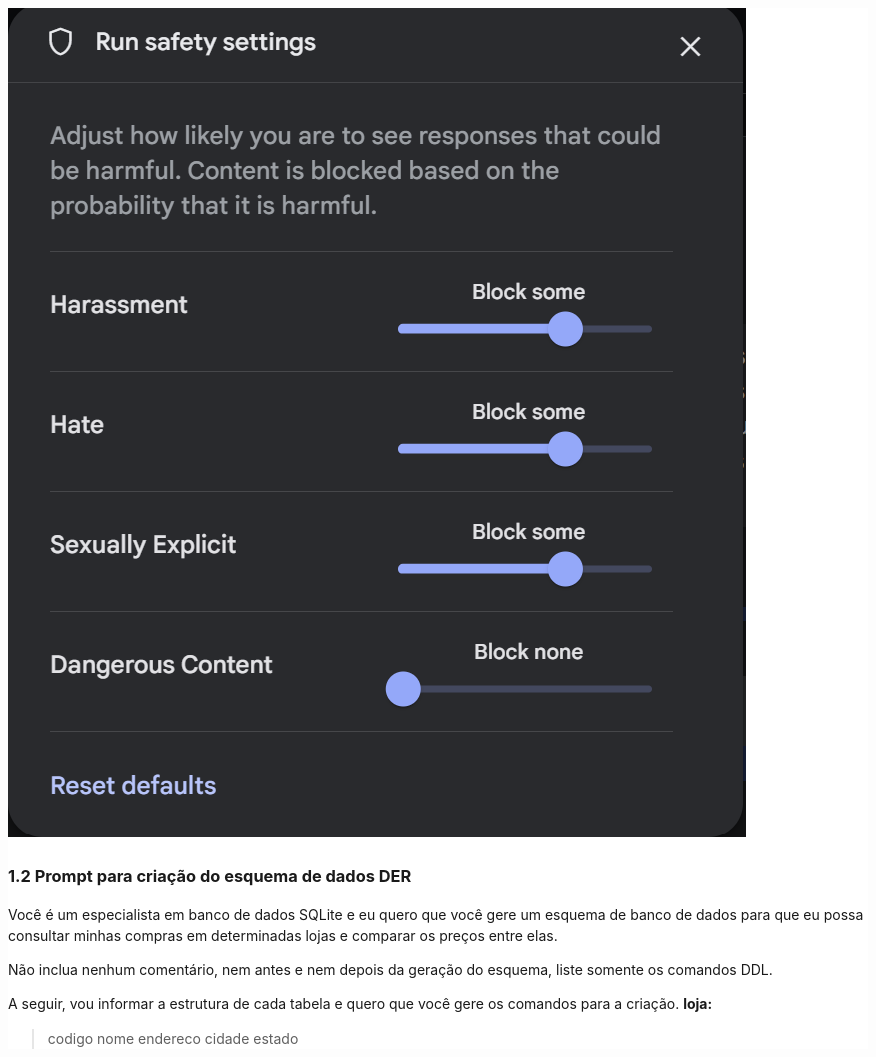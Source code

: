 ![](./images/Parametros-geracao-comando.png)

### 1.2 Prompt para criação do esquema de dados DER
Você é um especialista em banco de dados SQLite e eu quero que você gere um esquema de banco de dados para que eu possa consultar minhas compras em determinadas lojas e comparar os preços entre elas.

Não inclua nenhum comentário, nem antes e nem depois da geração do esquema, liste somente os comandos DDL.

A seguir, vou informar a estrutura de cada tabela e quero que você gere os comandos para a criação.
**loja:**
>codigo
>nome
>endereco
>cidade
>estado
